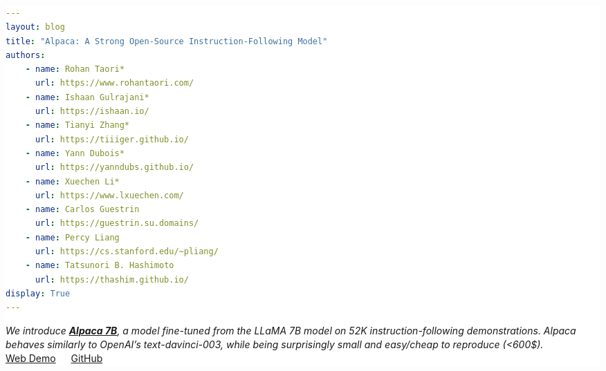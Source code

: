 ```yaml
---
layout: blog
title: "Alpaca: A Strong Open-Source Instruction-Following Model"
authors:
    - name: Rohan Taori*
      url: https://www.rohantaori.com/
    - name: Ishaan Gulrajani*
      url: https://ishaan.io/
    - name: Tianyi Zhang*
      url: https://tiiiger.github.io/
    - name: Yann Dubois*
      url: https://yanndubs.github.io/
    - name: Xuechen Li*
      url: https://www.lxuechen.com/
    - name: Carlos Guestrin
      url: https://guestrin.su.domains/
    - name: Percy Liang
      url: https://cs.stanford.edu/~pliang/
    - name: Tatsunori B. Hashimoto
      url: https://thashim.github.io/
display: True
---
```

<style>
    img.block-img {
        width: 60%;
        display: block;
        margin-left: auto;
        margin-right: auto;
        max-width: 100%;
    }
    img.block-half-img {
        width: 30%;
        display: block;
        margin-left: auto;
        margin-right: auto;
        max-width: 100%;
    }
</style>

<div class="blog-tagline">
    <em>
    We introduce <b><a href="https://crfm.stanford.edu/alpaca/">Alpaca 7B</a></b>, a model fine-tuned from the LLaMA 7B model on 52K
instruction-following demonstrations. Alpaca behaves similarly to OpenAI’s text-davinci-003, while being surprisingly small and easy/cheap to reproduce (<600$).
    </em> <br>
    <a href="https://crfm.stanford.edu/alpaca/" style="text-decoration: underline">Web Demo</a> &emsp;
    <a href="https://github.com/tatsu-lab/stanford_alpaca" style="text-decoration: underline">GitHub</a>
</div>
